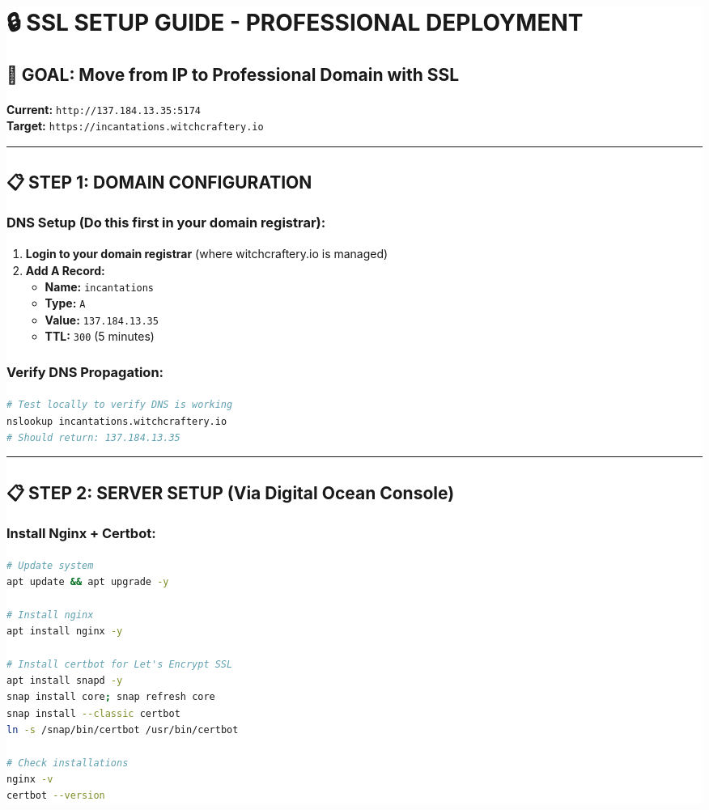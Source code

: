 # 🔒 SSL SETUP GUIDE - PROFESSIONAL DEPLOYMENT

## 🎯 **GOAL: Move from IP to Professional Domain with SSL**

**Current:** `http://137.184.13.35:5174`  
**Target:** `https://incantations.witchcraftery.io`

---

## 📋 **STEP 1: DOMAIN CONFIGURATION**

### **DNS Setup (Do this first in your domain registrar):**
1. **Login to your domain registrar** (where witchcraftery.io is managed)
2. **Add A Record:**
   - **Name:** `incantations` 
   - **Type:** `A`
   - **Value:** `137.184.13.35`
   - **TTL:** `300` (5 minutes)

### **Verify DNS Propagation:**
```bash
# Test locally to verify DNS is working
nslookup incantations.witchcraftery.io
# Should return: 137.184.13.35
```

---

## 📋 **STEP 2: SERVER SETUP (Via Digital Ocean Console)**

### **Install Nginx + Certbot:**
```bash
# Update system
apt update && apt upgrade -y

# Install nginx
apt install nginx -y

# Install certbot for Let's Encrypt SSL
apt install snapd -y
snap install core; snap refresh core
snap install --classic certbot
ln -s /snap/bin/certbot /usr/bin/certbot

# Check installations
nginx -v
certbot --version
```
